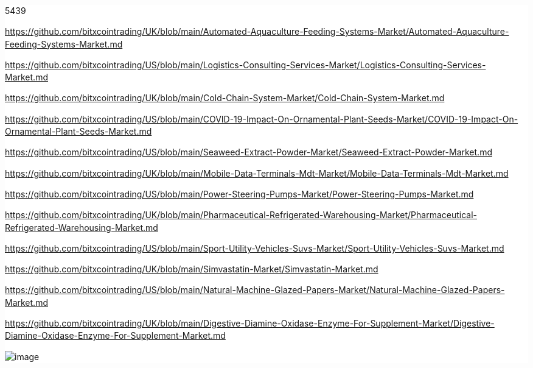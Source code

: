 5439</p><p><a href="https://github.com/bitxcointrading/UK/blob/main/Automated-Aquaculture-Feeding-Systems-Market/Automated-Aquaculture-Feeding-Systems-Market.md">https://github.com/bitxcointrading/UK/blob/main/Automated-Aquaculture-Feeding-Systems-Market/Automated-Aquaculture-Feeding-Systems-Market.md</a></p><p><a href="https://github.com/bitxcointrading/US/blob/main/Logistics-Consulting-Services-Market/Logistics-Consulting-Services-Market.md">https://github.com/bitxcointrading/US/blob/main/Logistics-Consulting-Services-Market/Logistics-Consulting-Services-Market.md</a></p><p><a href="https://github.com/bitxcointrading/UK/blob/main/Cold-Chain-System-Market/Cold-Chain-System-Market.md">https://github.com/bitxcointrading/UK/blob/main/Cold-Chain-System-Market/Cold-Chain-System-Market.md</a></p><p><a href="https://github.com/bitxcointrading/US/blob/main/COVID-19-Impact-On-Ornamental-Plant-Seeds-Market/COVID-19-Impact-On-Ornamental-Plant-Seeds-Market.md">https://github.com/bitxcointrading/US/blob/main/COVID-19-Impact-On-Ornamental-Plant-Seeds-Market/COVID-19-Impact-On-Ornamental-Plant-Seeds-Market.md</a></p><p><a href="https://github.com/bitxcointrading/US/blob/main/Seaweed-Extract-Powder-Market/Seaweed-Extract-Powder-Market.md">https://github.com/bitxcointrading/US/blob/main/Seaweed-Extract-Powder-Market/Seaweed-Extract-Powder-Market.md</a></p><p><a href="https://github.com/bitxcointrading/UK/blob/main/Mobile-Data-Terminals-Mdt-Market/Mobile-Data-Terminals-Mdt-Market.md">https://github.com/bitxcointrading/UK/blob/main/Mobile-Data-Terminals-Mdt-Market/Mobile-Data-Terminals-Mdt-Market.md</a></p><p><a href="https://github.com/bitxcointrading/US/blob/main/Power-Steering-Pumps-Market/Power-Steering-Pumps-Market.md">https://github.com/bitxcointrading/US/blob/main/Power-Steering-Pumps-Market/Power-Steering-Pumps-Market.md</a></p><p><a href="https://github.com/bitxcointrading/UK/blob/main/Pharmaceutical-Refrigerated-Warehousing-Market/Pharmaceutical-Refrigerated-Warehousing-Market.md">https://github.com/bitxcointrading/UK/blob/main/Pharmaceutical-Refrigerated-Warehousing-Market/Pharmaceutical-Refrigerated-Warehousing-Market.md</a></p><p><a href="https://github.com/bitxcointrading/US/blob/main/Sport-Utility-Vehicles-Suvs-Market/Sport-Utility-Vehicles-Suvs-Market.md">https://github.com/bitxcointrading/US/blob/main/Sport-Utility-Vehicles-Suvs-Market/Sport-Utility-Vehicles-Suvs-Market.md</a></p><p><a href="https://github.com/bitxcointrading/UK/blob/main/Simvastatin-Market/Simvastatin-Market.md">https://github.com/bitxcointrading/UK/blob/main/Simvastatin-Market/Simvastatin-Market.md</a></p><p><a href="https://github.com/bitxcointrading/US/blob/main/Natural-Machine-Glazed-Papers-Market/Natural-Machine-Glazed-Papers-Market.md">https://github.com/bitxcointrading/US/blob/main/Natural-Machine-Glazed-Papers-Market/Natural-Machine-Glazed-Papers-Market.md</a></p><p><a href="https://github.com/bitxcointrading/UK/blob/main/Digestive-Diamine-Oxidase-Enzyme-For-Supplement-Market/Digestive-Diamine-Oxidase-Enzyme-For-Supplement-Market.md">https://github.com/bitxcointrading/UK/blob/main/Digestive-Diamine-Oxidase-Enzyme-For-Supplement-Market/Digestive-Diamine-Oxidase-Enzyme-For-Supplement-Market.md</a></p>
![image](https://github.com/user-attachments/assets/3f0d7122-bf02-450b-90dc-b70692dc4823)

